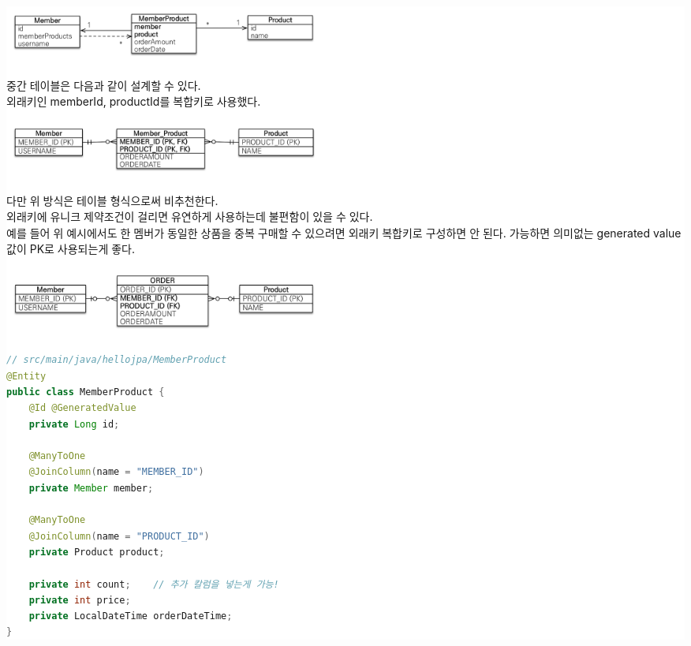 <img src="./images/6_RelationMapping_12.png" width="400">

중간 테이블은 다음과 같이 설계할 수 있다.  
외래키인 memberId, productId를 복합키로 사용했다.

<img src="./images/6_RelationMapping_13.png" width="400">

다만 위 방식은 테이블 형식으로써 비추천한다.  
외래키에 유니크 제약조건이 걸리면 유연하게 사용하는데 불편함이 있을 수 있다.  
예를 들어 위 예시에서도 한 멤버가 동일한 상품을 중복 구매할 수 있으려면 외래키 복합키로 구성하면 안 된다.
가능하면 의미없는 generated value 값이 PK로 사용되는게 좋다.

<img src="./images/6_RelationMapping_14.png" width="400">

```java
// src/main/java/hellojpa/MemberProduct
@Entity
public class MemberProduct {
    @Id @GeneratedValue
    private Long id;

    @ManyToOne
    @JoinColumn(name = "MEMBER_ID")
    private Member member;

    @ManyToOne
    @JoinColumn(name = "PRODUCT_ID")
    private Product product;

    private int count;    // 추가 칼럼을 넣는게 가능!
    private int price;
    private LocalDateTime orderDateTime;
}
```
